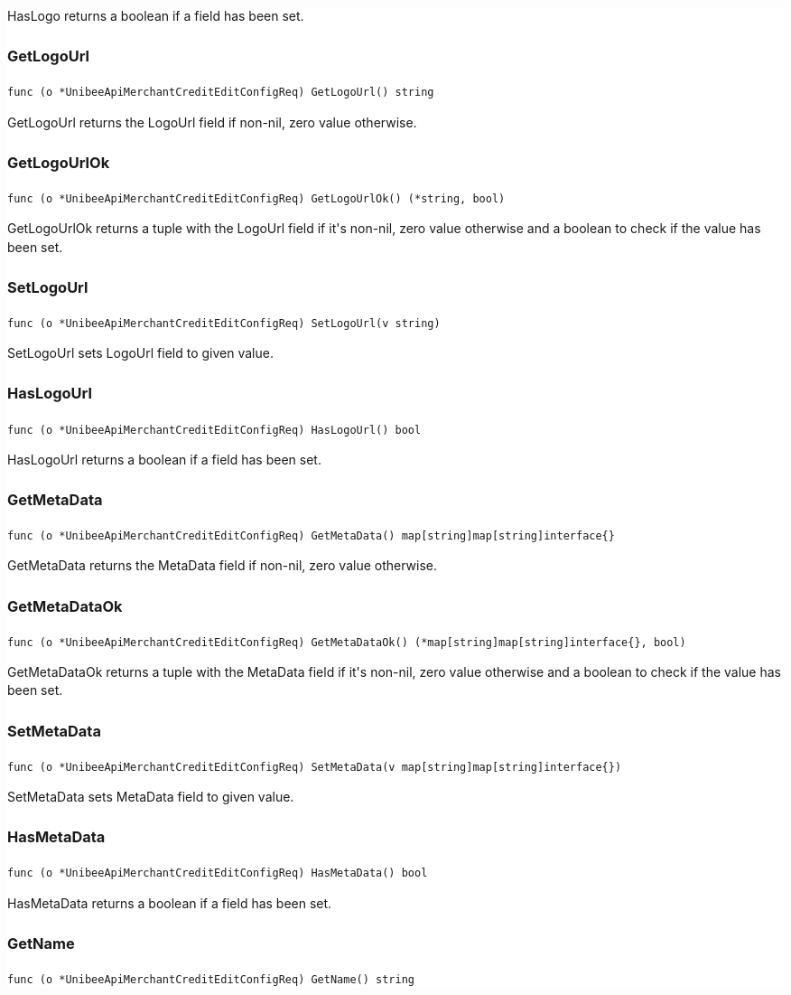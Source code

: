 HasLogo returns a boolean if a field has been set.

### GetLogoUrl

`func (o *UnibeeApiMerchantCreditEditConfigReq) GetLogoUrl() string`

GetLogoUrl returns the LogoUrl field if non-nil, zero value otherwise.

### GetLogoUrlOk

`func (o *UnibeeApiMerchantCreditEditConfigReq) GetLogoUrlOk() (*string, bool)`

GetLogoUrlOk returns a tuple with the LogoUrl field if it's non-nil, zero value otherwise
and a boolean to check if the value has been set.

### SetLogoUrl

`func (o *UnibeeApiMerchantCreditEditConfigReq) SetLogoUrl(v string)`

SetLogoUrl sets LogoUrl field to given value.

### HasLogoUrl

`func (o *UnibeeApiMerchantCreditEditConfigReq) HasLogoUrl() bool`

HasLogoUrl returns a boolean if a field has been set.

### GetMetaData

`func (o *UnibeeApiMerchantCreditEditConfigReq) GetMetaData() map[string]map[string]interface{}`

GetMetaData returns the MetaData field if non-nil, zero value otherwise.

### GetMetaDataOk

`func (o *UnibeeApiMerchantCreditEditConfigReq) GetMetaDataOk() (*map[string]map[string]interface{}, bool)`

GetMetaDataOk returns a tuple with the MetaData field if it's non-nil, zero value otherwise
and a boolean to check if the value has been set.

### SetMetaData

`func (o *UnibeeApiMerchantCreditEditConfigReq) SetMetaData(v map[string]map[string]interface{})`

SetMetaData sets MetaData field to given value.

### HasMetaData

`func (o *UnibeeApiMerchantCreditEditConfigReq) HasMetaData() bool`

HasMetaData returns a boolean if a field has been set.

### GetName

`func (o *UnibeeApiMerchantCreditEditConfigReq) GetName() string`
